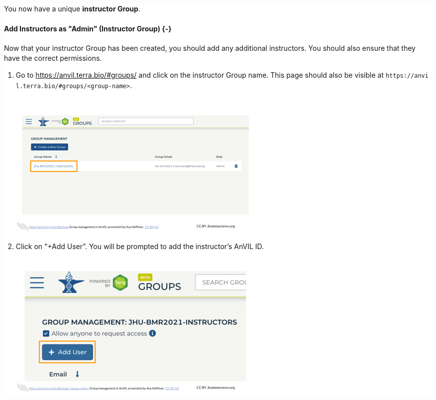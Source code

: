 You now have a unique **instructor Group**.

#### Add Instructors as "Admin" (Instructor Group) {-}

Now that your instructor Group has been created, you should add any additional instructors. You should also ensure that they have the correct permissions. 

1. Go to https://anvil.terra.bio/#groups/ and click on the instructor Group name. This page should also be visible at `https://anvil.terra.bio/#groups/<group-name>`.

    <img src="07-instructor-guide_files/figure-html//1HHWg47Tg6miv_K7GNB6ZDTx-4Jc5IMl7APfFtD1Rqag_g10118383b73_193_0.png" title="Screenshot of the Terra Group, and the specific Group that was just created. The Group Name is highlighted." alt="Screenshot of the Terra Group, and the specific Group that was just created. The Group Name is highlighted." width="480" />

1. Click on “+Add User”. You will be prompted to add the instructor’s AnVIL ID. 

    <img src="07-instructor-guide_files/figure-html//1HHWg47Tg6miv_K7GNB6ZDTx-4Jc5IMl7APfFtD1Rqag_g100474897dd_0_45.png" title="Screenshot of the Terra Group page for the specific Group that was just created. The &quot;+Add User&quot; button is highlighted." alt="Screenshot of the Terra Group page for the specific Group that was just created. The &quot;+Add User&quot; button is highlighted." width="480" />
